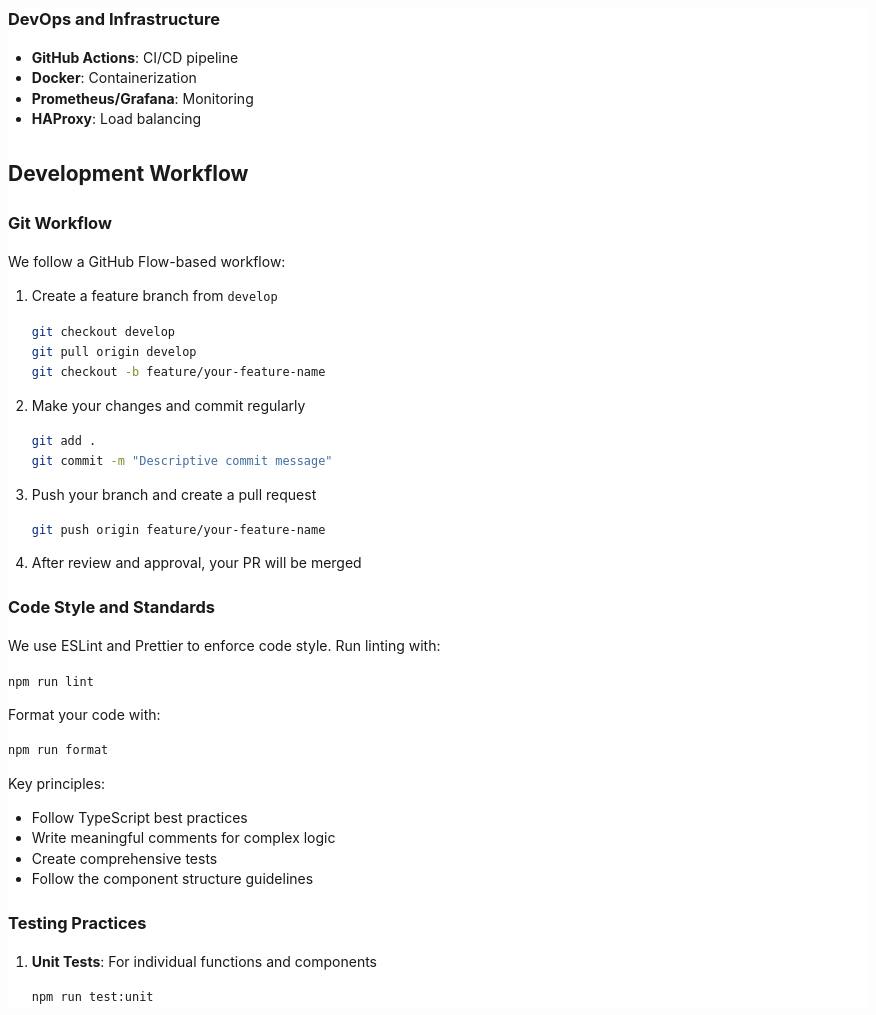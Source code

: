 ### DevOps and Infrastructure

- **GitHub Actions**: CI/CD pipeline
- **Docker**: Containerization
- **Prometheus/Grafana**: Monitoring
- **HAProxy**: Load balancing

## Development Workflow

### Git Workflow

We follow a GitHub Flow-based workflow:

1. Create a feature branch from `develop`
   ```bash
   git checkout develop
   git pull origin develop
   git checkout -b feature/your-feature-name
   ```

2. Make your changes and commit regularly
   ```bash
   git add .
   git commit -m "Descriptive commit message"
   ```

3. Push your branch and create a pull request
   ```bash
   git push origin feature/your-feature-name
   ```

4. After review and approval, your PR will be merged

### Code Style and Standards

We use ESLint and Prettier to enforce code style. Run linting with:
```bash
npm run lint
```

Format your code with:
```bash
npm run format
```

Key principles:
- Follow TypeScript best practices
- Write meaningful comments for complex logic
- Create comprehensive tests
- Follow the component structure guidelines

### Testing Practices

1. **Unit Tests**: For individual functions and components
   ```bash
   npm run test:unit
   ```
